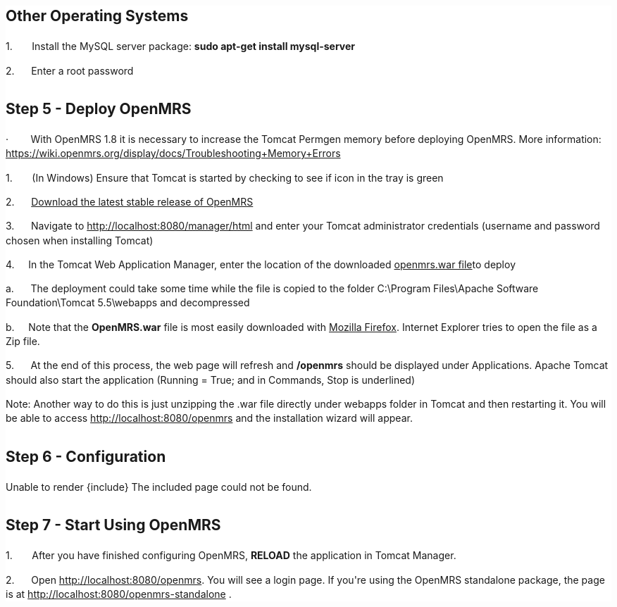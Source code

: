 Other Operating Systems
-----------------------

1.       Install the MySQL server package: **sudo apt-get install mysql-server**

2.      Enter a root password

Step 5 - Deploy OpenMRS
-----------------------

·        With OpenMRS 1.8 it is necessary to increase the Tomcat Permgen memory
before deploying OpenMRS. More information:
<https://wiki.openmrs.org/display/docs/Troubleshooting+Memory+Errors>

1.       (In Windows) Ensure that Tomcat is started by checking to see if icon
in the tray is green

2.      [Download the latest stable release of
OpenMRS](<http://openmrs.org/download/>)

3.      Navigate to <http://localhost:8080/manager/html> and enter your Tomcat
administrator credentials (username and password chosen when installing Tomcat)

4.     In the Tomcat Web Application Manager, enter the location of the
downloaded [openmrs.war file](<http://openmrs.org/download/>)to deploy

a.      The deployment could take some time while the file is copied to the
folder C:\\Program Files\\Apache Software Foundation\\Tomcat 5.5\\webapps and
decompressed

b.     Note that the **OpenMRS.war** file is most easily downloaded with
[Mozilla Firefox](<http://getfirefox.com/>). Internet Explorer tries to open the
file as a Zip file.

5.      At the end of this process, the web page will refresh and **/openmrs**
should be displayed under Applications. Apache Tomcat should also start the
application (Running = True; and in Commands, Stop is underlined)

Note: Another way to do this is just unzipping the .war file directly under
webapps folder in Tomcat and then restarting it. You will be able to access
<http://localhost:8080/openmrs> and the installation wizard will appear.

Step 6 - Configuration
----------------------

Unable to render {include} The included page could not be found.

Step 7 - Start Using OpenMRS
----------------------------

1.       After you have finished configuring OpenMRS, **RELOAD** the application
in Tomcat Manager.

2.      Open <http://localhost:8080/openmrs>. You will see a login page. If
you're using the OpenMRS standalone package, the page is at
[http://localhost:8080/openmrs-standalone](<http://localhost:8080/openmrs-standalone/index.htm>)
.
